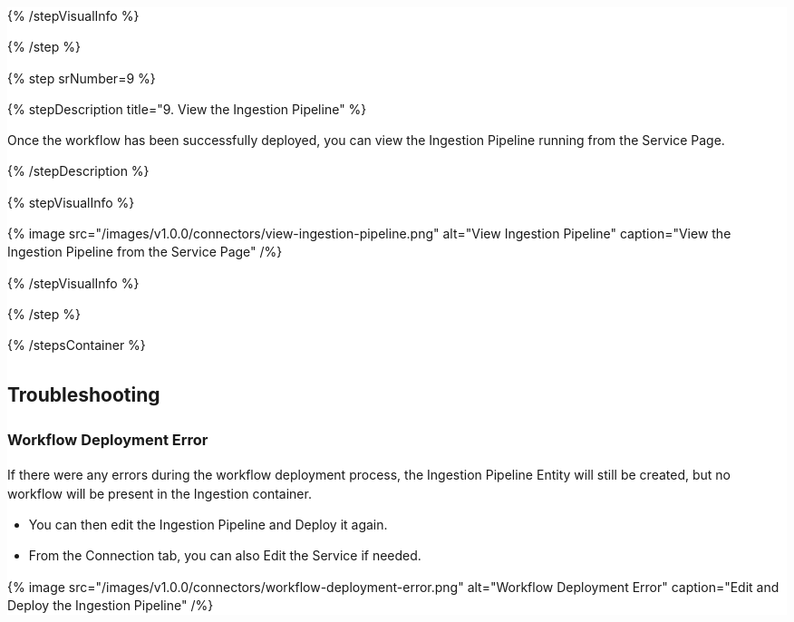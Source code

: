 {% /stepVisualInfo %}

{% /step %}

{% step srNumber=9 %}

{% stepDescription title="9. View the Ingestion Pipeline" %}

Once the workflow has been successfully deployed, you can view the
Ingestion Pipeline running from the Service Page.

{% /stepDescription %}

{% stepVisualInfo %}

{% image
src="/images/v1.0.0/connectors/view-ingestion-pipeline.png"
alt="View Ingestion Pipeline"
caption="View the Ingestion Pipeline from the Service Page" /%}

{% /stepVisualInfo %}

{% /step %}

{% /stepsContainer %}

## Troubleshooting

 ### Workflow Deployment Error

If there were any errors during the workflow deployment process, the
Ingestion Pipeline Entity will still be created, but no workflow will be
present in the Ingestion container.

- You can then edit the Ingestion Pipeline and Deploy it again.

- From the Connection tab, you can also Edit the Service if needed.

{% image
src="/images/v1.0.0/connectors/workflow-deployment-error.png"
alt="Workflow Deployment Error"
caption="Edit and Deploy the Ingestion Pipeline" /%}
